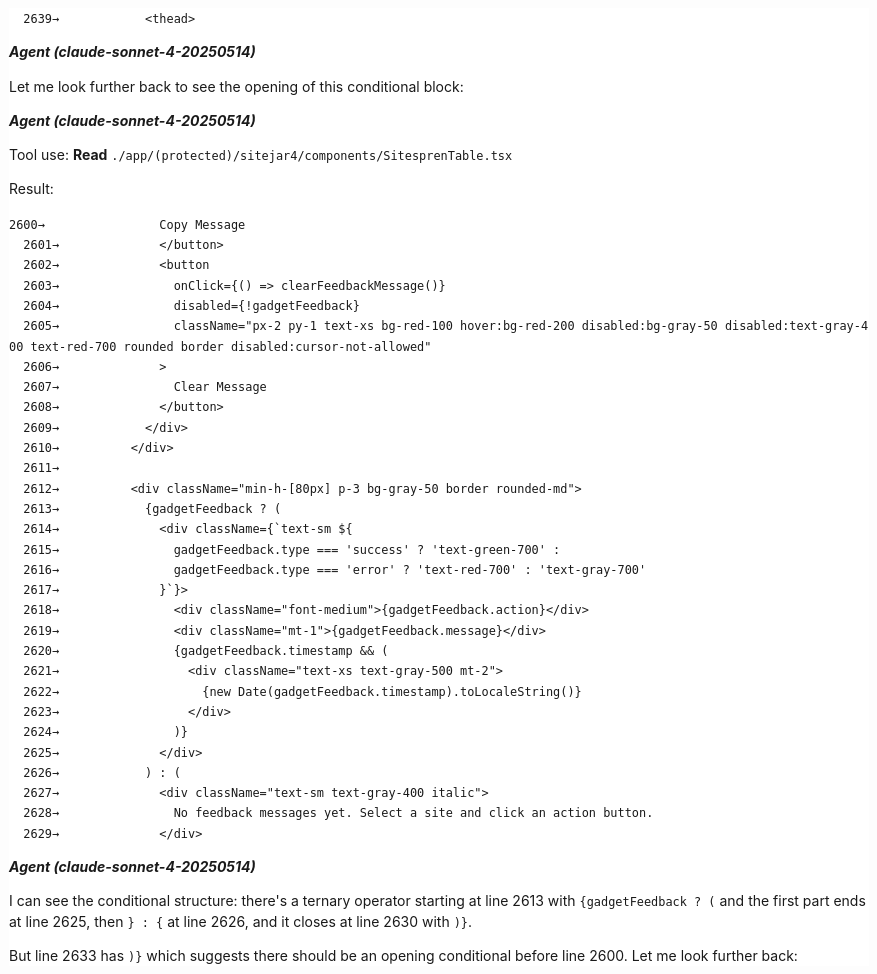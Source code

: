 ```
  2639→            <thead>
```

_**Agent (claude-sonnet-4-20250514)**_

Let me look further back to see the opening of this conditional block:

_**Agent (claude-sonnet-4-20250514)**_

Tool use: **Read** `./app/(protected)/sitejar4/components/SitesprenTable.tsx`

Result:

```
2600→                Copy Message
  2601→              </button>
  2602→              <button
  2603→                onClick={() => clearFeedbackMessage()}
  2604→                disabled={!gadgetFeedback}
  2605→                className="px-2 py-1 text-xs bg-red-100 hover:bg-red-200 disabled:bg-gray-50 disabled:text-gray-400 text-red-700 rounded border disabled:cursor-not-allowed"
  2606→              >
  2607→                Clear Message
  2608→              </button>
  2609→            </div>
  2610→          </div>
  2611→          
  2612→          <div className="min-h-[80px] p-3 bg-gray-50 border rounded-md">
  2613→            {gadgetFeedback ? (
  2614→              <div className={`text-sm ${
  2615→                gadgetFeedback.type === 'success' ? 'text-green-700' : 
  2616→                gadgetFeedback.type === 'error' ? 'text-red-700' : 'text-gray-700'
  2617→              }`}>
  2618→                <div className="font-medium">{gadgetFeedback.action}</div>
  2619→                <div className="mt-1">{gadgetFeedback.message}</div>
  2620→                {gadgetFeedback.timestamp && (
  2621→                  <div className="text-xs text-gray-500 mt-2">
  2622→                    {new Date(gadgetFeedback.timestamp).toLocaleString()}
  2623→                  </div>
  2624→                )}
  2625→              </div>
  2626→            ) : (
  2627→              <div className="text-sm text-gray-400 italic">
  2628→                No feedback messages yet. Select a site and click an action button.
  2629→              </div>
```

_**Agent (claude-sonnet-4-20250514)**_

I can see the conditional structure: there's a ternary operator starting at line 2613 with `{gadgetFeedback ? (` and the first part ends at line 2625, then `} : {` at line 2626, and it closes at line 2630 with `)}`. 

But line 2633 has `)}` which suggests there should be an opening conditional before line 2600. Let me look further back:
